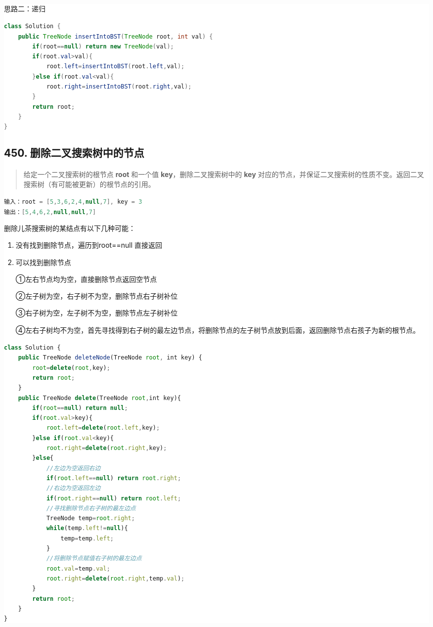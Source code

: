 思路二：递归

```java
class Solution {
    public TreeNode insertIntoBST(TreeNode root, int val) {
        if(root==null) return new TreeNode(val);
        if(root.val>val){
            root.left=insertIntoBST(root.left,val);
        }else if(root.val<val){
            root.right=insertIntoBST(root.right,val);
        }
        return root;
    }
}
```

## **450. 删除二叉搜索树中的节点**

> 给定一个二叉搜索树的根节点 **root** 和一个值 **key**，删除二叉搜索树中的 **key** 对应的节点，并保证二叉搜索树的性质不变。返回二叉搜索树（有可能被更新）的根节点的引用。
> 

```java
输入：root = [5,3,6,2,4,null,7], key = 3
输出：[5,4,6,2,null,null,7]
```

删除儿茶搜索树的某结点有以下几种可能：

1. 没有找到删除节点，遍历到root==null 直接返回
2. 可以找到删除节点
    
    ①左右节点均为空，直接删除节点返回空节点
    
    ②左子树为空，右子树不为空，删除节点右子树补位
    
    ③右子树为空，左子树不为空，删除节点左子树补位
    
    ④左右子树均不为空，首先寻找得到右子树的最左边节点，将删除节点的左子树节点放到后面，返回删除节点右孩子为新的根节点。
    

```jsx
class Solution {
    public TreeNode deleteNode(TreeNode root, int key) {
        root=delete(root,key);
        return root;
    }
    public TreeNode delete(TreeNode root,int key){
        if(root==null) return null;
        if(root.val>key){
            root.left=delete(root.left,key);
        }else if(root.val<key){
            root.right=delete(root.right,key);
        }else{
            //左边为空返回右边
            if(root.left==null) return root.right;
            //右边为空返回左边
            if(root.right==null) return root.left;
            //寻找删除节点右子树的最左边点
            TreeNode temp=root.right;
            while(temp.left!=null){
                temp=temp.left;
            }
            //将删除节点赋值右子树的最左边点
            root.val=temp.val;
            root.right=delete(root.right,temp.val);
        }
        return root;
    }
}
```